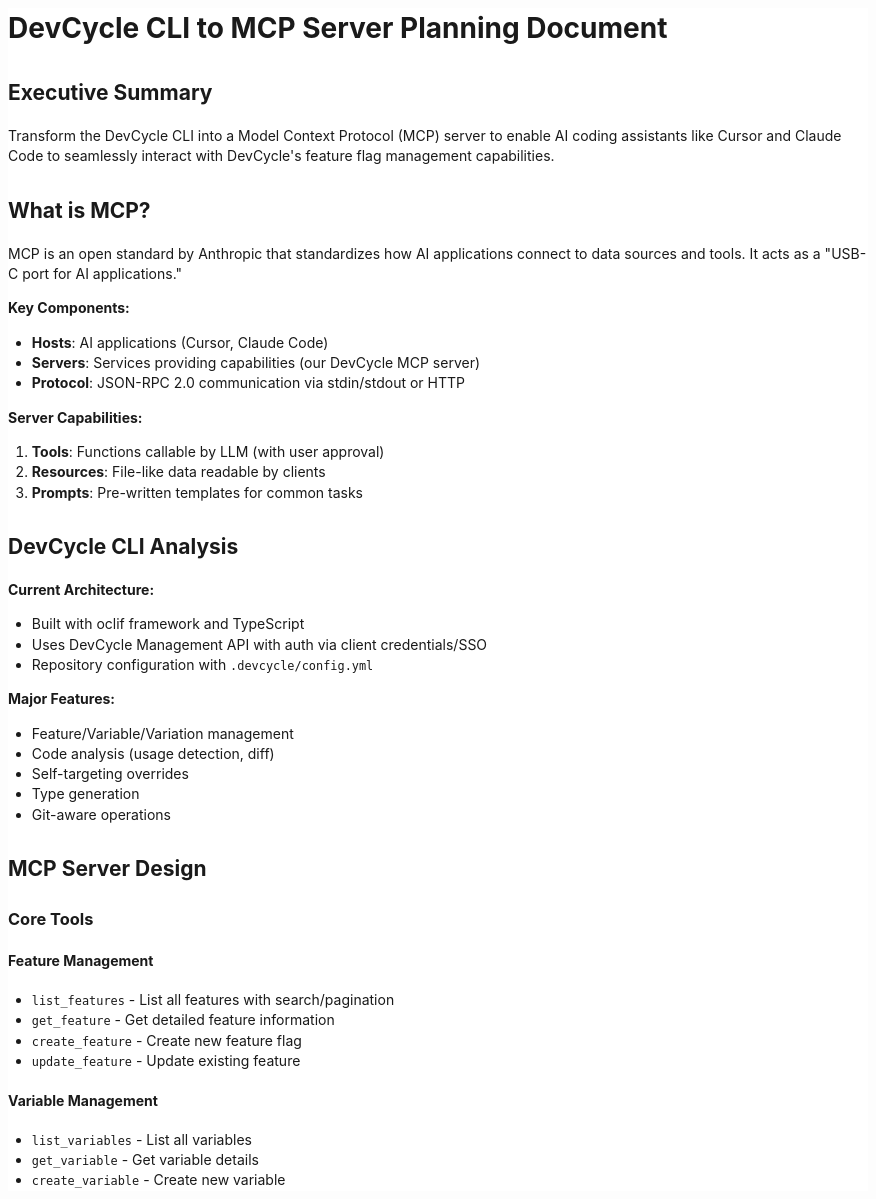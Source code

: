 # DevCycle CLI to MCP Server Planning Document

## Executive Summary

Transform the DevCycle CLI into a Model Context Protocol (MCP) server to enable AI coding assistants like Cursor and Claude Code to seamlessly interact with DevCycle's feature flag management capabilities.

## What is MCP?

MCP is an open standard by Anthropic that standardizes how AI applications connect to data sources and tools. It acts as a "USB-C port for AI applications."

**Key Components:**
- **Hosts**: AI applications (Cursor, Claude Code)
- **Servers**: Services providing capabilities (our DevCycle MCP server)
- **Protocol**: JSON-RPC 2.0 communication via stdin/stdout or HTTP

**Server Capabilities:**
1. **Tools**: Functions callable by LLM (with user approval)
2. **Resources**: File-like data readable by clients
3. **Prompts**: Pre-written templates for common tasks

## DevCycle CLI Analysis

**Current Architecture:**
- Built with oclif framework and TypeScript
- Uses DevCycle Management API with auth via client credentials/SSO
- Repository configuration with `.devcycle/config.yml`

**Major Features:**
- Feature/Variable/Variation management
- Code analysis (usage detection, diff)
- Self-targeting overrides
- Type generation
- Git-aware operations

## MCP Server Design

### Core Tools

#### Feature Management
- `list_features` - List all features with search/pagination
- `get_feature` - Get detailed feature information
- `create_feature` - Create new feature flag
- `update_feature` - Update existing feature

#### Variable Management  
- `list_variables` - List all variables
- `get_variable` - Get variable details
- `create_variable` - Create new variable

